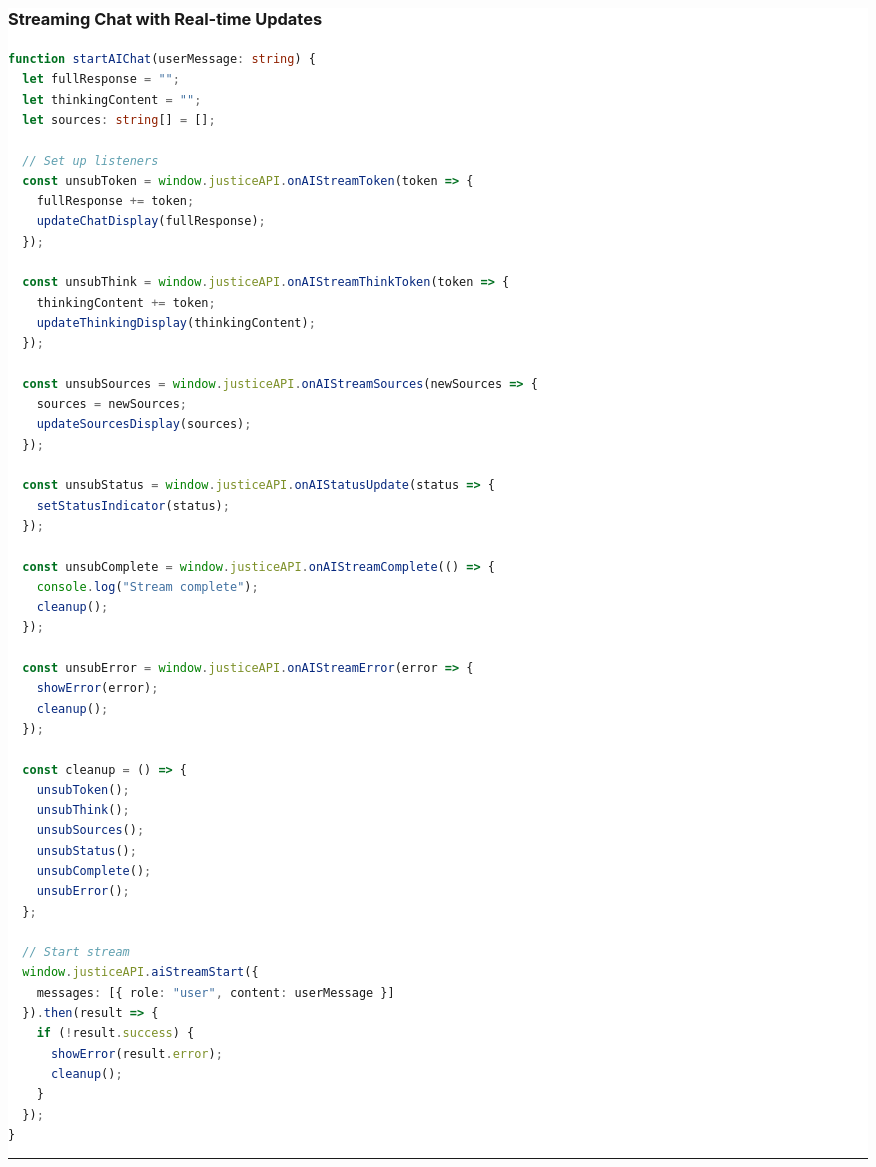 ### Streaming Chat with Real-time Updates

```typescript
function startAIChat(userMessage: string) {
  let fullResponse = "";
  let thinkingContent = "";
  let sources: string[] = [];

  // Set up listeners
  const unsubToken = window.justiceAPI.onAIStreamToken(token => {
    fullResponse += token;
    updateChatDisplay(fullResponse);
  });

  const unsubThink = window.justiceAPI.onAIStreamThinkToken(token => {
    thinkingContent += token;
    updateThinkingDisplay(thinkingContent);
  });

  const unsubSources = window.justiceAPI.onAIStreamSources(newSources => {
    sources = newSources;
    updateSourcesDisplay(sources);
  });

  const unsubStatus = window.justiceAPI.onAIStatusUpdate(status => {
    setStatusIndicator(status);
  });

  const unsubComplete = window.justiceAPI.onAIStreamComplete(() => {
    console.log("Stream complete");
    cleanup();
  });

  const unsubError = window.justiceAPI.onAIStreamError(error => {
    showError(error);
    cleanup();
  });

  const cleanup = () => {
    unsubToken();
    unsubThink();
    unsubSources();
    unsubStatus();
    unsubComplete();
    unsubError();
  };

  // Start stream
  window.justiceAPI.aiStreamStart({
    messages: [{ role: "user", content: userMessage }]
  }).then(result => {
    if (!result.success) {
      showError(result.error);
      cleanup();
    }
  });
}
```

---